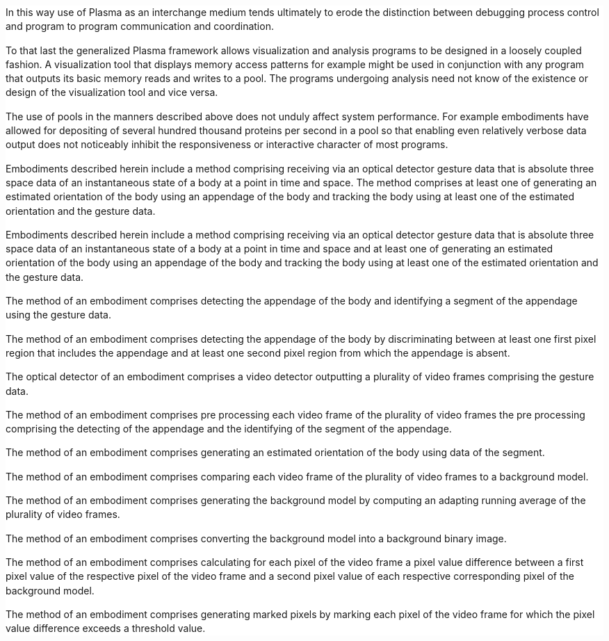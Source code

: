 In this way use of Plasma as an interchange medium tends ultimately to erode the distinction between debugging process control and program to program communication and coordination.

To that last the generalized Plasma framework allows visualization and analysis programs to be designed in a loosely coupled fashion. A visualization tool that displays memory access patterns for example might be used in conjunction with any program that outputs its basic memory reads and writes to a pool. The programs undergoing analysis need not know of the existence or design of the visualization tool and vice versa.

The use of pools in the manners described above does not unduly affect system performance. For example embodiments have allowed for depositing of several hundred thousand proteins per second in a pool so that enabling even relatively verbose data output does not noticeably inhibit the responsiveness or interactive character of most programs.

Embodiments described herein include a method comprising receiving via an optical detector gesture data that is absolute three space data of an instantaneous state of a body at a point in time and space. The method comprises at least one of generating an estimated orientation of the body using an appendage of the body and tracking the body using at least one of the estimated orientation and the gesture data.

Embodiments described herein include a method comprising receiving via an optical detector gesture data that is absolute three space data of an instantaneous state of a body at a point in time and space and at least one of generating an estimated orientation of the body using an appendage of the body and tracking the body using at least one of the estimated orientation and the gesture data.

The method of an embodiment comprises detecting the appendage of the body and identifying a segment of the appendage using the gesture data.

The method of an embodiment comprises detecting the appendage of the body by discriminating between at least one first pixel region that includes the appendage and at least one second pixel region from which the appendage is absent.

The optical detector of an embodiment comprises a video detector outputting a plurality of video frames comprising the gesture data.

The method of an embodiment comprises pre processing each video frame of the plurality of video frames the pre processing comprising the detecting of the appendage and the identifying of the segment of the appendage.

The method of an embodiment comprises generating an estimated orientation of the body using data of the segment.

The method of an embodiment comprises comparing each video frame of the plurality of video frames to a background model.

The method of an embodiment comprises generating the background model by computing an adapting running average of the plurality of video frames.

The method of an embodiment comprises converting the background model into a background binary image.

The method of an embodiment comprises calculating for each pixel of the video frame a pixel value difference between a first pixel value of the respective pixel of the video frame and a second pixel value of each respective corresponding pixel of the background model.

The method of an embodiment comprises generating marked pixels by marking each pixel of the video frame for which the pixel value difference exceeds a threshold value.
